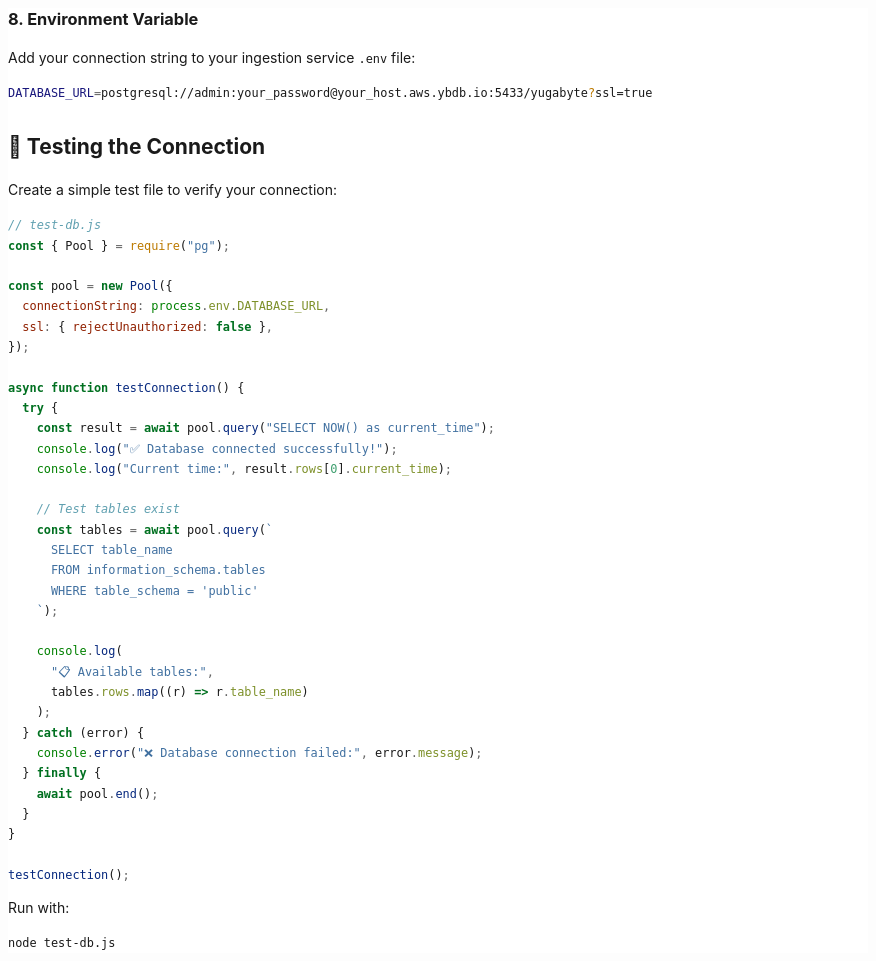 ### 8. Environment Variable

Add your connection string to your ingestion service `.env` file:

```bash
DATABASE_URL=postgresql://admin:your_password@your_host.aws.ybdb.io:5433/yugabyte?ssl=true
```

## 🔧 Testing the Connection

Create a simple test file to verify your connection:

```javascript
// test-db.js
const { Pool } = require("pg");

const pool = new Pool({
  connectionString: process.env.DATABASE_URL,
  ssl: { rejectUnauthorized: false },
});

async function testConnection() {
  try {
    const result = await pool.query("SELECT NOW() as current_time");
    console.log("✅ Database connected successfully!");
    console.log("Current time:", result.rows[0].current_time);

    // Test tables exist
    const tables = await pool.query(`
      SELECT table_name 
      FROM information_schema.tables 
      WHERE table_schema = 'public'
    `);

    console.log(
      "📋 Available tables:",
      tables.rows.map((r) => r.table_name)
    );
  } catch (error) {
    console.error("❌ Database connection failed:", error.message);
  } finally {
    await pool.end();
  }
}

testConnection();
```

Run with:

```bash
node test-db.js
```
